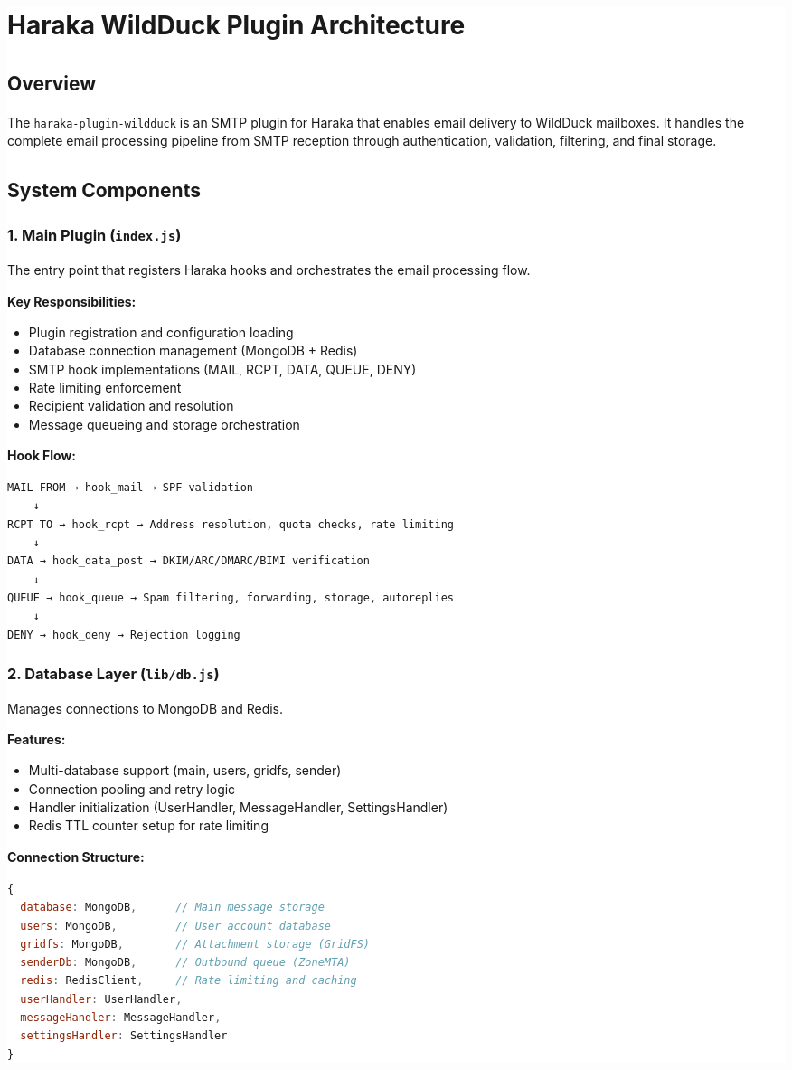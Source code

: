# Haraka WildDuck Plugin Architecture

## Overview

The `haraka-plugin-wildduck` is an SMTP plugin for Haraka that enables email delivery to WildDuck mailboxes. It handles the complete email processing pipeline from SMTP reception through authentication, validation, filtering, and final storage.

## System Components

### 1. Main Plugin (`index.js`)

The entry point that registers Haraka hooks and orchestrates the email processing flow.

**Key Responsibilities:**
- Plugin registration and configuration loading
- Database connection management (MongoDB + Redis)
- SMTP hook implementations (MAIL, RCPT, DATA, QUEUE, DENY)
- Rate limiting enforcement
- Recipient validation and resolution
- Message queueing and storage orchestration

**Hook Flow:**
```
MAIL FROM → hook_mail → SPF validation
    ↓
RCPT TO → hook_rcpt → Address resolution, quota checks, rate limiting
    ↓
DATA → hook_data_post → DKIM/ARC/DMARC/BIMI verification
    ↓
QUEUE → hook_queue → Spam filtering, forwarding, storage, autoreplies
    ↓
DENY → hook_deny → Rejection logging
```

### 2. Database Layer (`lib/db.js`)

Manages connections to MongoDB and Redis.

**Features:**
- Multi-database support (main, users, gridfs, sender)
- Connection pooling and retry logic
- Handler initialization (UserHandler, MessageHandler, SettingsHandler)
- Redis TTL counter setup for rate limiting

**Connection Structure:**
```javascript
{
  database: MongoDB,      // Main message storage
  users: MongoDB,         // User account database
  gridfs: MongoDB,        // Attachment storage (GridFS)
  senderDb: MongoDB,      // Outbound queue (ZoneMTA)
  redis: RedisClient,     // Rate limiting and caching
  userHandler: UserHandler,
  messageHandler: MessageHandler,
  settingsHandler: SettingsHandler
}
```
